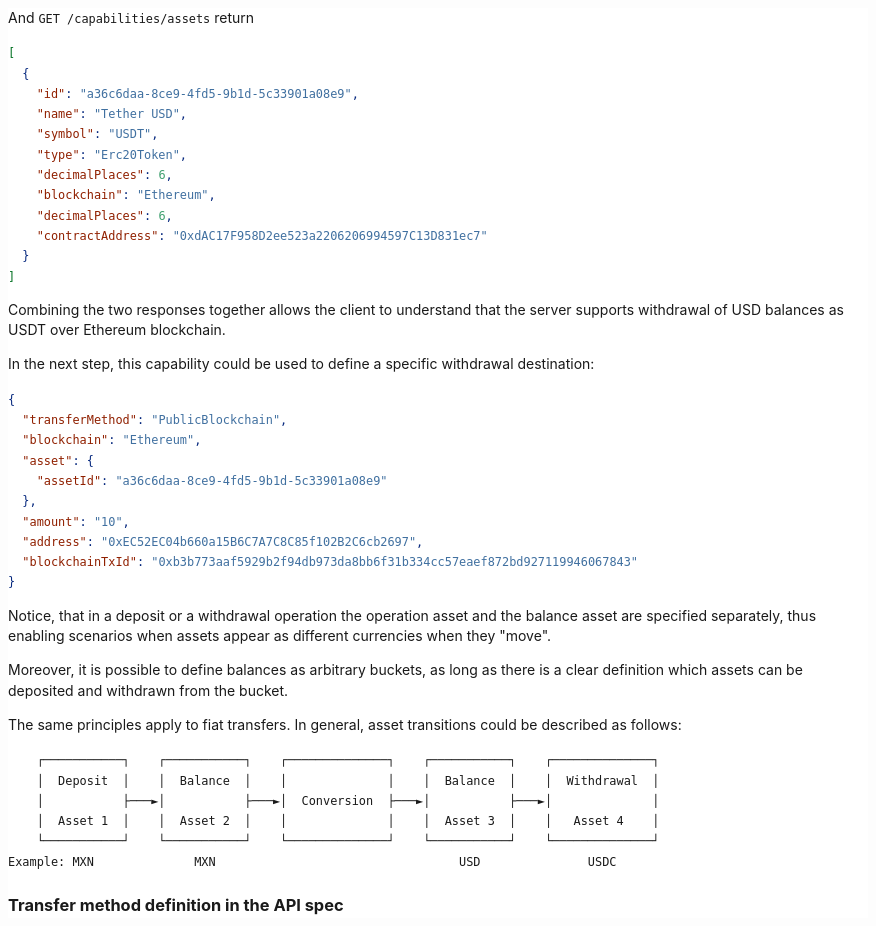 And `GET /capabilities/assets` return

```json
[
  {
    "id": "a36c6daa-8ce9-4fd5-9b1d-5c33901a08e9",
    "name": "Tether USD",
    "symbol": "USDT",
    "type": "Erc20Token",
    "decimalPlaces": 6,
    "blockchain": "Ethereum",
    "decimalPlaces": 6,
    "contractAddress": "0xdAC17F958D2ee523a2206206994597C13D831ec7"
  }
]
```

Combining the two responses together allows the client to understand that the server
supports withdrawal of USD balances as USDT over Ethereum blockchain.

In the next step, this capability could be used to define a specific withdrawal
destination:

```json
{
  "transferMethod": "PublicBlockchain",
  "blockchain": "Ethereum",
  "asset": {
    "assetId": "a36c6daa-8ce9-4fd5-9b1d-5c33901a08e9"
  },
  "amount": "10",
  "address": "0xEC52EC04b660a15B6C7A7C8C85f102B2C6cb2697",
  "blockchainTxId": "0xb3b773aaf5929b2f94db973da8bb6f31b334cc57eaef872bd927119946067843"
}
```

Notice, that in a deposit or a withdrawal operation the operation asset and the balance
asset are specified separately, thus enabling scenarios when assets appear as different
currencies when they "move".

Moreover, it is possible to define balances as arbitrary buckets, as long as there is a
clear definition which assets can be deposited and withdrawn from the bucket.

The same principles apply to fiat transfers. In general, asset transitions could be
described as follows:

```
    ┌───────────┐    ┌───────────┐    ┌──────────────┐    ┌───────────┐    ┌──────────────┐
    │  Deposit  │    │  Balance  │    │              │    │  Balance  │    │  Withdrawal  │
    │           ├───►│           ├───►│  Conversion  ├───►│           ├───►│              │
    │  Asset 1  │    │  Asset 2  │    │              │    │  Asset 3  │    │   Asset 4    │
    └───────────┘    └───────────┘    └──────────────┘    └───────────┘    └──────────────┘
Example: MXN              MXN                                  USD               USDC
```

### Transfer method definition in the API spec
